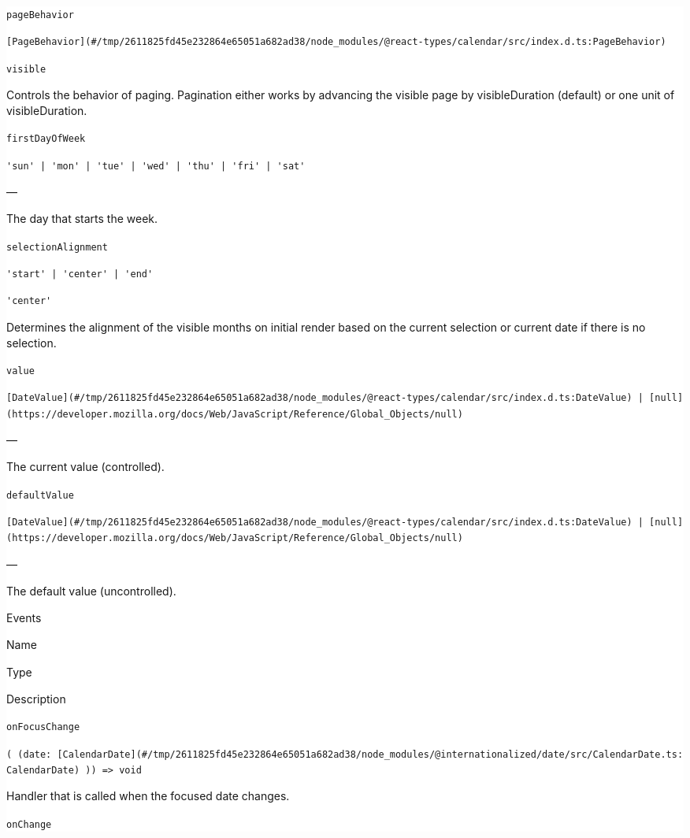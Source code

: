 `pageBehavior`

`[PageBehavior](#/tmp/2611825fd45e232864e65051a682ad38/node_modules/@react-types/calendar/src/index.d.ts:PageBehavior)`

`visible`

Controls the behavior of paging. Pagination either works by advancing the visible page by visibleDuration (default) or one unit of visibleDuration.

`firstDayOfWeek`

`'sun' | 'mon' | 'tue' | 'wed' | 'thu' | 'fri' | 'sat'`

—

The day that starts the week.

`selectionAlignment`

`'start' | 'center' | 'end'`

`'center'`

Determines the alignment of the visible months on initial render based on the current selection or current date if there is no selection.

`value`

`[DateValue](#/tmp/2611825fd45e232864e65051a682ad38/node_modules/@react-types/calendar/src/index.d.ts:DateValue) | [null](https://developer.mozilla.org/docs/Web/JavaScript/Reference/Global_Objects/null)`

—

The current value (controlled).

`defaultValue`

`[DateValue](#/tmp/2611825fd45e232864e65051a682ad38/node_modules/@react-types/calendar/src/index.d.ts:DateValue) | [null](https://developer.mozilla.org/docs/Web/JavaScript/Reference/Global_Objects/null)`

—

The default value (uncontrolled).

Events

Name

Type

Description

`onFocusChange`

`( (date: [CalendarDate](#/tmp/2611825fd45e232864e65051a682ad38/node_modules/@internationalized/date/src/CalendarDate.ts:CalendarDate) )) => void`

Handler that is called when the focused date changes.

`onChange`
